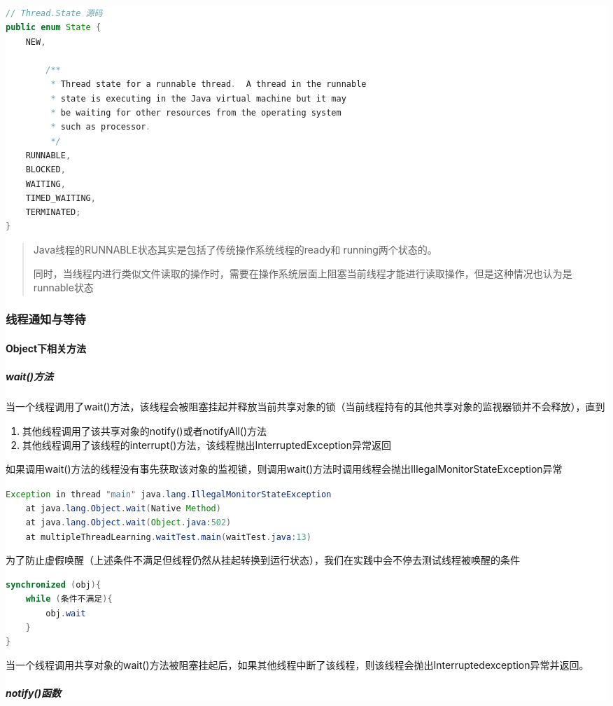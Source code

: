 ```java
// Thread.State 源码
public enum State {
    NEW,
    
        /**
         * Thread state for a runnable thread.  A thread in the runnable
         * state is executing in the Java virtual machine but it may
         * be waiting for other resources from the operating system
         * such as processor.
         */    
    RUNNABLE,
    BLOCKED,
    WAITING,
    TIMED_WAITING,
    TERMINATED;
}
```

> Java线程的RUNNABLE状态其实是包括了传统操作系统线程的ready和 running两个状态的。
>
> 同时，当线程内进行类似文件读取的操作时，需要在操作系统层面上阻塞当前线程才能进行读取操作，但是这种情况也认为是runnable状态                                  

### **线程通知与等待**

#### **Object下相关方法**

##### **wait()方法**

当一个线程调用了wait()方法，该线程会被阻塞挂起并释放当前共享对象的锁（当前线程持有的其他共享对象的监视器锁并不会释放），直到

1. 其他线程调用了该共享对象的notify()或者notifyAll()方法
2. 其他线程调用了该线程的interrupt()方法，该线程抛出InterruptedException异常返回

如果调用wait()方法的线程没有事先获取该对象的监视锁，则调用wait()方法时调用线程会抛出IllegalMonitorStateException异常

```java
Exception in thread "main" java.lang.IllegalMonitorStateException
	at java.lang.Object.wait(Native Method)
	at java.lang.Object.wait(Object.java:502)
	at multipleThreadLearning.waitTest.main(waitTest.java:13)
```

为了防止虚假唤醒（上述条件不满足但线程仍然从挂起转换到运行状态），我们在实践中会不停去测试线程被唤醒的条件

```java
synchronized (obj){
	while (条件不满足){
		obj.wait
	}
}
```

当一个线程调用共享对象的wait()方法被阻塞挂起后，如果其他线程中断了该线程，则该线程会抛出Interruptedexception异常并返回。

##### **notify()函数**
